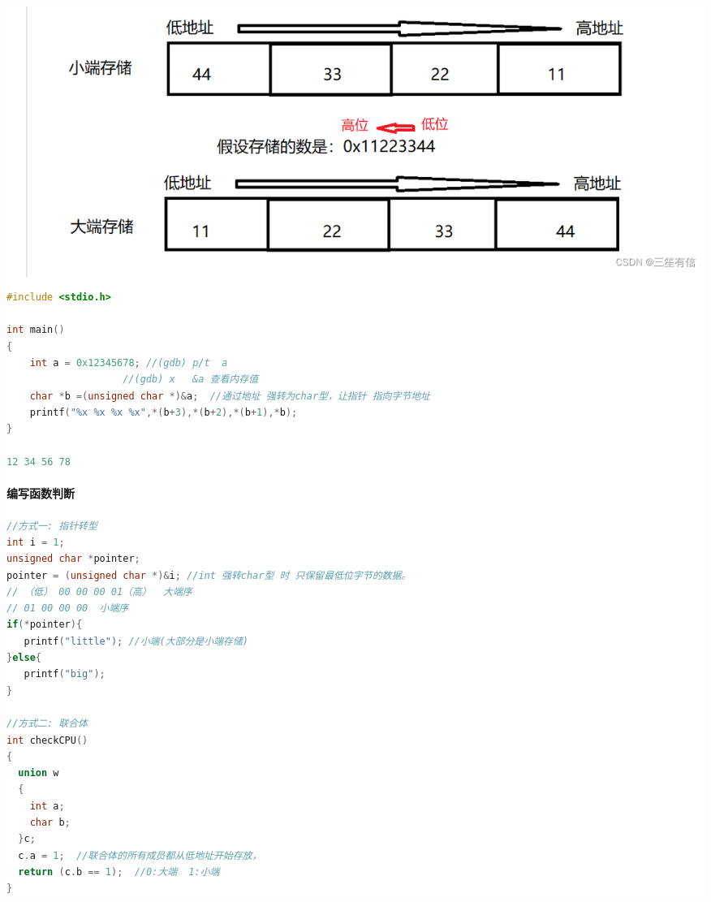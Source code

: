 > ![img](pic/b26decdfeeb44524bcce61f5e7a13e12.png)

```C
#include <stdio.h>

int main()
{
	int a = 0x12345678; //(gdb) p/t  a
		            //(gdb) x   &a 查看内存值
	char *b =(unsigned char *)&a;  //通过地址 强转为char型，让指针 指向字节地址
	printf("%x %x %x %x",*(b+3),*(b+2),*(b+1),*b);  
}

12 34 56 78
```



#### 编写函数判断

```C
//方式一: 指针转型
int i = 1;   
unsigned char *pointer;   
pointer = (unsigned char *)&i; //int 强转char型 时 只保留最低位字节的数据。   
// （低） 00 00 00 01（高）  大端序
// 01 00 00 00  小端序
if(*pointer){
   printf("little"); //小端(大部分是小端存储)
}else{
   printf("big");
} 
  
//方式二: 联合体
int checkCPU()
{
  union w
  { 
    int a;
    char b;
  }c;
  c.a = 1;  //联合体的所有成员都从低地址开始存放，
  return (c.b == 1);  //0:大端  1:小端
} 
```
